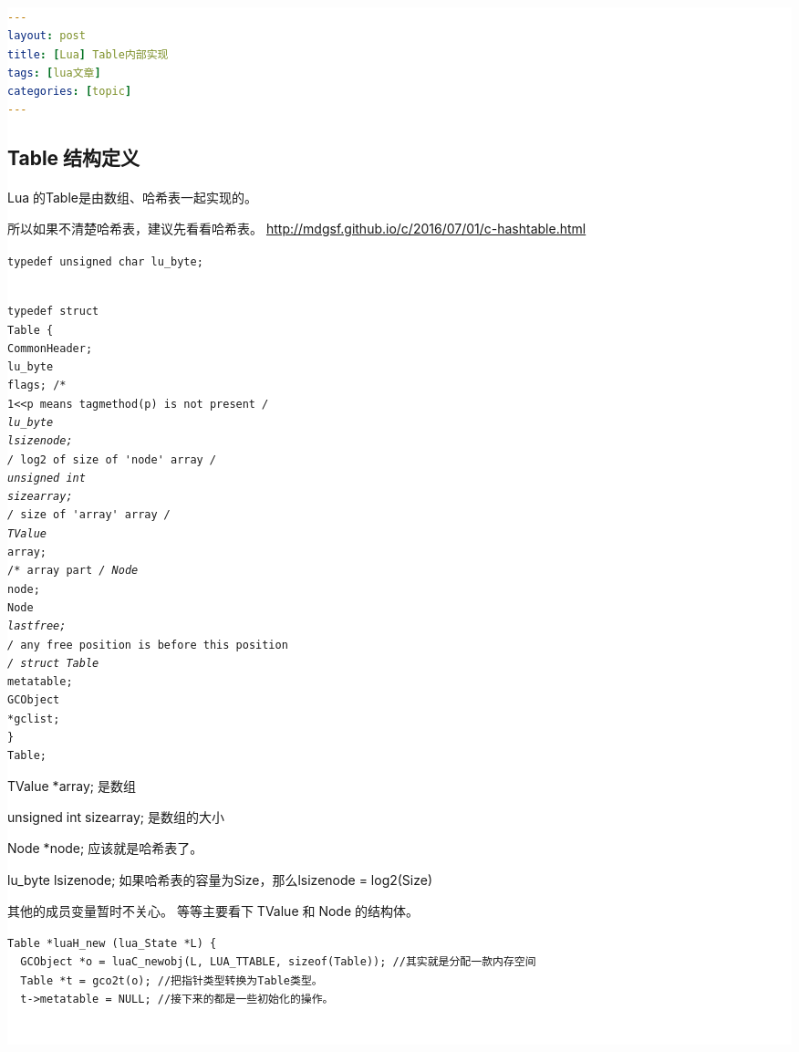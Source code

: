 ```yaml
---
layout: post
title: [Lua] Table内部实现 
tags: [lua文章]
categories: [topic]
---
```

<h2 id="table-结构定义">Table 结构定义</h2>

<p>Lua 的Table是由数组、哈希表一起实现的。</p>

<p>所以如果不清楚哈希表，建议先看看哈希表。
<a href="http://mdgsf.github.io/c/2016/07/01/c-hashtable.html" target="_blank" rel="noopener noreferrer">http://mdgsf.github.io/c/2016/07/01/c-hashtable.html</a></p>

<div class="language-c highlighter-rouge"><div class="highlight"><pre class="highlight"><code><span class="k">typedef</span> <span class="kt">unsigned</span> <span class="kt">char</span> <span class="n">lu_byte</span><span class="p">;</span>

<span class="k">typedef</span> <span class="k">struct</span> <span class="n">Table</span> <span class="p">{</span>
  <span class="n">CommonHeader</span><span class="p">;</span>
  <span class="n">lu_byte</span> <span class="n">flags</span><span class="p">;</span>  <span class="cm">/* 1&lt;&lt;p means tagmethod(p) is not present */</span>
  <span class="n">lu_byte</span> <span class="n">lsizenode</span><span class="p">;</span>  <span class="cm">/* log2 of size of &#39;node&#39; array */</span>
  <span class="kt">unsigned</span> <span class="kt">int</span> <span class="n">sizearray</span><span class="p">;</span>  <span class="cm">/* size of &#39;array&#39; array */</span>
  <span class="n">TValue</span> <span class="o">*</span><span class="n">array</span><span class="p">;</span>  <span class="cm">/* array part */</span>
  <span class="n">Node</span> <span class="o">*</span><span class="n">node</span><span class="p">;</span>
  <span class="n">Node</span> <span class="o">*</span><span class="n">lastfree</span><span class="p">;</span>  <span class="cm">/* any free position is before this position */</span>
  <span class="k">struct</span> <span class="n">Table</span> <span class="o">*</span><span class="n">metatable</span><span class="p">;</span>
  <span class="n">GCObject</span> <span class="o">*</span><span class="n">gclist</span><span class="p">;</span>
<span class="p">}</span> <span class="n">Table</span><span class="p">;</span>
</code></pre></div></div>

<p>TValue *array; 是数组</p>

<p>unsigned int sizearray; 是数组的大小</p>

<p>Node *node; 应该就是哈希表了。</p>

<p>lu_byte lsizenode; 如果哈希表的容量为Size，那么lsizenode = log2(Size)</p>

<p>其他的成员变量暂时不关心。 等等主要看下 TValue 和 Node 的结构体。</p>

<div class="language-c highlighter-rouge"><div class="highlight"><pre class="highlight"><code><span class="n">Table</span> <span class="o">*</span><span class="nf">luaH_new</span> <span class="p">(</span><span class="n">lua_State</span> <span class="o">*</span><span class="n">L</span><span class="p">)</span> <span class="p">{</span>
  <span class="n">GCObject</span> <span class="o">*</span><span class="n">o</span> <span class="o">=</span> <span class="n">luaC_newobj</span><span class="p">(</span><span class="n">L</span><span class="p">,</span> <span class="n">LUA_TTABLE</span><span class="p">,</span> <span class="k">sizeof</span><span class="p">(</span><span class="n">Table</span><span class="p">));</span> <span class="c1">//其实就是分配一款内存空间</span>
  <span class="n">Table</span> <span class="o">*</span><span class="n">t</span> <span class="o">=</span> <span class="n">gco2t</span><span class="p">(</span><span class="n">o</span><span class="p">);</span> <span class="c1">//把指针类型转换为Table类型。</span>
  <span class="n">t</span><span class="o">-&gt;</span><span class="n">metatable</span> <span class="o">=</span> <span class="nb">NULL</span><span class="p">;</span> <span class="c1">//接下来的都是一些初始化的操作。</span>
